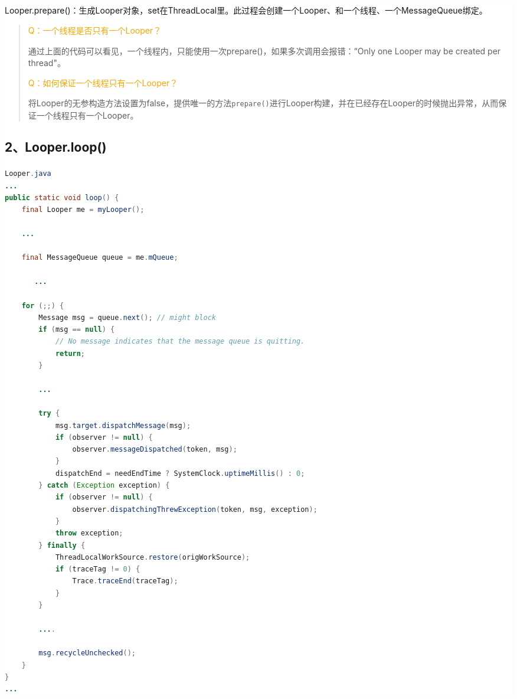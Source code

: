 Looper.prepare()：生成Looper对象，set在ThreadLocal里。此过程会创建一个Looper、和一个线程、一个MessageQueue绑定。

> <font color='orange'>Q：一个线程是否只有一个Looper？</font>
>
> 通过上面的代码可以看见，一个线程内，只能使用一次prepare()，如果多次调用会报错：“Only one Looper may be created per thread"。
>
> <font color='orange'>Q：如何保证一个线程只有一个Looper？</font>
>
> 将Looper的无参构造方法设置为false，提供唯一的方法`prepare()`进行Looper构建，并在已经存在Looper的时候抛出异常，从而保证一个线程只有一个Looper。

## 2、Looper.loop()

```java
Looper.java
...
public static void loop() {
    final Looper me = myLooper();
 
    ...
 
    final MessageQueue queue = me.mQueue;
 
       ...
 
    for (;;) {
        Message msg = queue.next(); // might block
        if (msg == null) {
            // No message indicates that the message queue is quitting.
            return;
        }
 
        ...
 
        try {
            msg.target.dispatchMessage(msg);
            if (observer != null) {
                observer.messageDispatched(token, msg);
            }
            dispatchEnd = needEndTime ? SystemClock.uptimeMillis() : 0;
        } catch (Exception exception) {
            if (observer != null) {
                observer.dispatchingThrewException(token, msg, exception);
            }
            throw exception;
        } finally {
            ThreadLocalWorkSource.restore(origWorkSource);
            if (traceTag != 0) {
                Trace.traceEnd(traceTag);
            }
        }
 
        ....
 
        msg.recycleUnchecked();
    }
}
...
```
